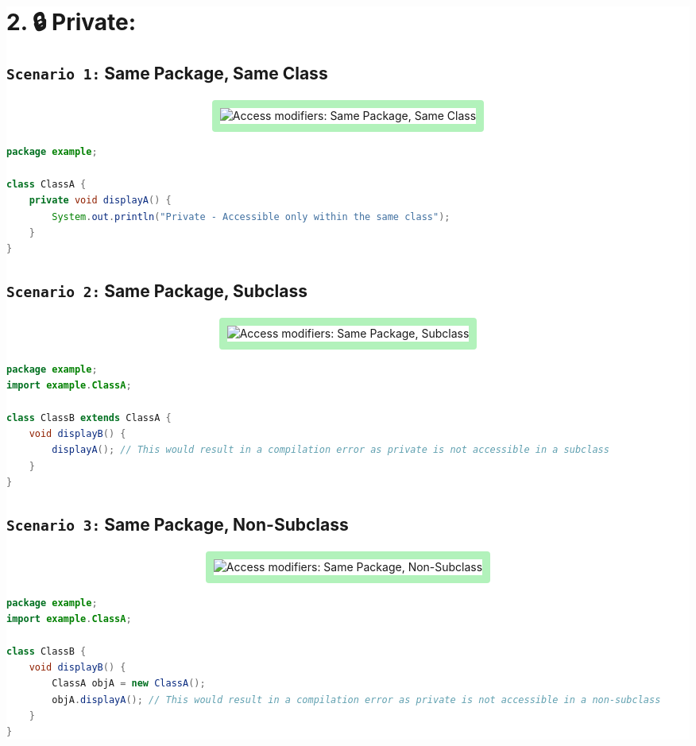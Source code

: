 # 2. 🔒 Private:

## `Scenario 1:` Same Package, Same Class

<p align="center">
  <img src="https://res.cloudinary.com/dq3pru6ji/image/upload/v1709059140/OWN%20IMAGES/Private_Member_-_same_package_same_class_bmlgqw.png" alt="Access modifiers: Same Package, Same Class" style="border: 10px solid #b2f2bb; border-radius: 4px;">
</p>

```java
package example;

class ClassA {
    private void displayA() {
        System.out.println("Private - Accessible only within the same class");
    }
}
```

## `Scenario 2:` Same Package, Subclass

<p align="center">
  <img src="https://res.cloudinary.com/dq3pru6ji/image/upload/v1709059498/OWN%20IMAGES/Private_Member_-_same_package_subclass_xqyzyo.png" alt="Access modifiers: Same Package, Subclass" style="border: 10px solid #b2f2bb; border-radius: 4px;">
</p>

```java
package example;
import example.ClassA;

class ClassB extends ClassA {
    void displayB() {
        displayA(); // This would result in a compilation error as private is not accessible in a subclass
    }
}
```

## `Scenario 3:` Same Package, Non-Subclass

<p align="center">
  <img src="https://res.cloudinary.com/dq3pru6ji/image/upload/v1709059835/OWN%20IMAGES/Private_Member_-_same_package_non_subclass_ubfgjb.png" alt="Access modifiers: Same Package, Non-Subclass" style="border: 10px solid #b2f2bb; border-radius: 4px;">
</p>

```java
package example;
import example.ClassA;

class ClassB {
    void displayB() {
        ClassA objA = new ClassA();
        objA.displayA(); // This would result in a compilation error as private is not accessible in a non-subclass
    }
}
```
